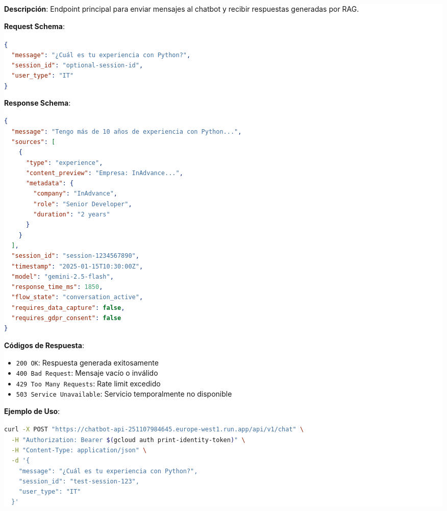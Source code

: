 **Descripción**: Endpoint principal para enviar mensajes al chatbot y recibir respuestas generadas por RAG.

**Request Schema**:
```json
{
  "message": "¿Cuál es tu experiencia con Python?",
  "session_id": "optional-session-id",
  "user_type": "IT"
}
```

**Response Schema**:
```json
{
  "message": "Tengo más de 10 años de experiencia con Python...",
  "sources": [
    {
      "type": "experience",
      "content_preview": "Empresa: InAdvance...",
      "metadata": {
        "company": "InAdvance",
        "role": "Senior Developer",
        "duration": "2 years"
      }
    }
  ],
  "session_id": "session-1234567890",
  "timestamp": "2025-01-15T10:30:00Z",
  "model": "gemini-2.5-flash",
  "response_time_ms": 1850,
  "flow_state": "conversation_active",
  "requires_data_capture": false,
  "requires_gdpr_consent": false
}
```

**Códigos de Respuesta**:
- `200 OK`: Respuesta generada exitosamente
- `400 Bad Request`: Mensaje vacío o inválido
- `429 Too Many Requests`: Rate limit excedido
- `503 Service Unavailable`: Servicio temporalmente no disponible

**Ejemplo de Uso**:
```bash
curl -X POST "https://chatbot-api-251107984645.europe-west1.run.app/api/v1/chat" \
  -H "Authorization: Bearer $(gcloud auth print-identity-token)" \
  -H "Content-Type: application/json" \
  -d '{
    "message": "¿Cuál es tu experiencia con Python?",
    "session_id": "test-session-123",
    "user_type": "IT"
  }'
```
